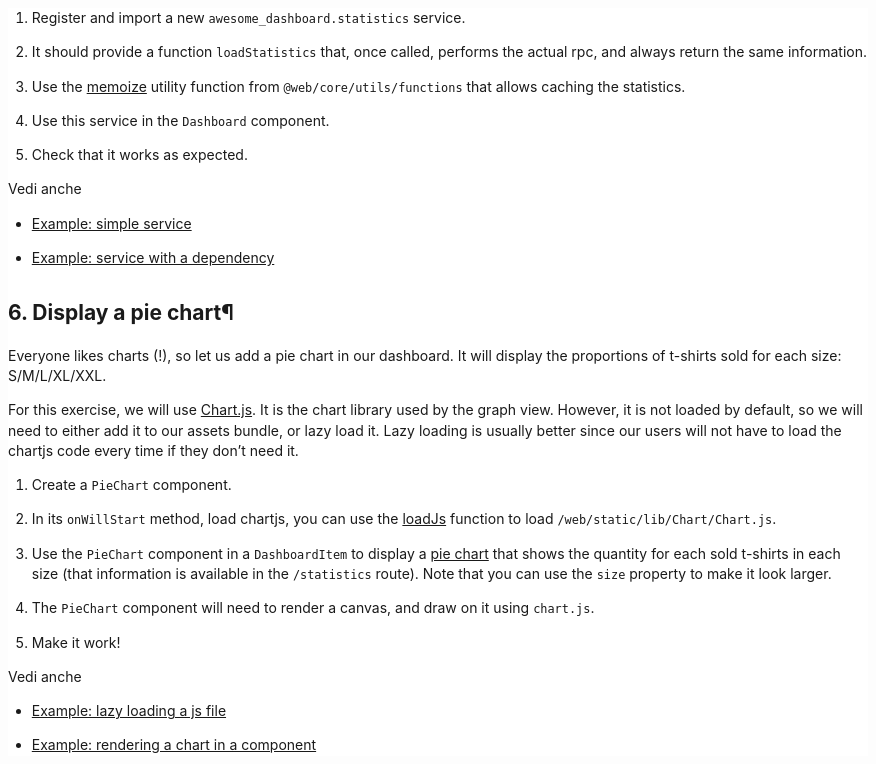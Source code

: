  1. Register and import a new `awesome_dashboard.statistics` service.

  2. It should provide a function `loadStatistics` that, once called, performs the actual rpc, and always return the same information.

  3. Use the [memoize](https://github.com/odoo/odoo/blob/1f4e583ba20a01f4c44b0a4ada42c4d3bb074273/addons/web/static/src/core/utils/functions.js#L11) utility function from `@web/core/utils/functions` that allows caching the statistics.

  4. Use this service in the `Dashboard` component.

  5. Check that it works as expected.




Vedi anche

  * [Example: simple service](https://github.com/odoo/odoo/blob/17.0/addons/web/static/src/core/network/http_service.js)

  * [Example: service with a dependency](https://github.com/odoo/odoo/blob/17.0/addons/web/static/src/core/user_service.js)




## 6\. Display a pie chart¶

Everyone likes charts (!), so let us add a pie chart in our dashboard. It will display the proportions of t-shirts sold for each size: S/M/L/XL/XXL.

For this exercise, we will use [Chart.js](https://www.chartjs.org/). It is the chart library used by the graph view. However, it is not loaded by default, so we will need to either add it to our assets bundle, or lazy load it. Lazy loading is usually better since our users will not have to load the chartjs code every time if they don’t need it.

  1. Create a `PieChart` component.

  2. In its `onWillStart` method, load chartjs, you can use the [loadJs](https://github.com/odoo/odoo/blob/1f4e583ba20a01f4c44b0a4ada42c4d3bb074273/addons/web/static/src/core/assets.js#L23) function to load `/web/static/lib/Chart/Chart.js`.

  3. Use the `PieChart` component in a `DashboardItem` to display a [pie chart](https://www.chartjs.org/docs/2.8.0/charts/doughnut.html) that shows the quantity for each sold t-shirts in each size (that information is available in the `/statistics` route). Note that you can use the `size` property to make it look larger.

  4. The `PieChart` component will need to render a canvas, and draw on it using `chart.js`.

  5. Make it work!




Vedi anche

  * [Example: lazy loading a js file](https://github.com/odoo/odoo/blob/1f4e583ba20a01f4c44b0a4ada42c4d3bb074273/addons/web/static/src/views/graph/graph_renderer.js#L57)

  * [Example: rendering a chart in a component](https://github.com/odoo/odoo/blob/1f4e583ba20a01f4c44b0a4ada42c4d3bb074273/addons/web/static/src/views/graph/graph_renderer.js#L618)
